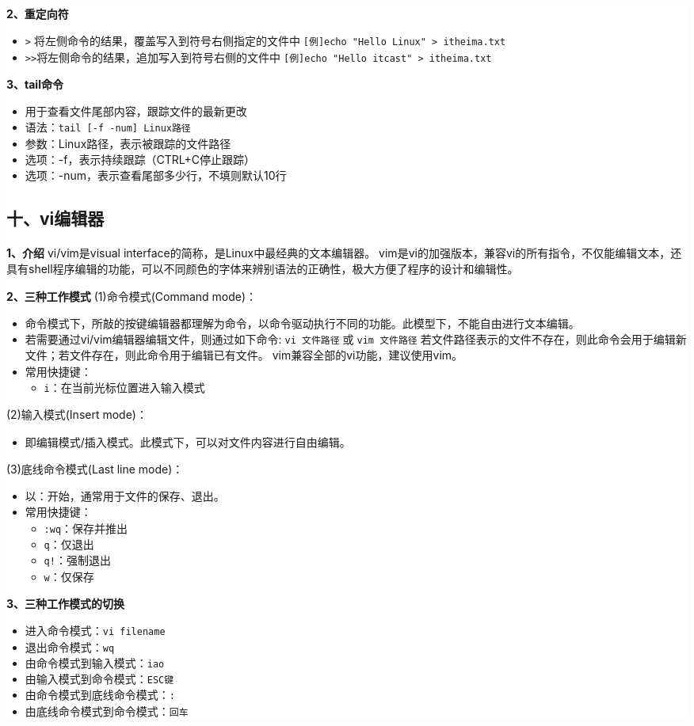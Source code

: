 **2、重定向符**
+ `>` 将左侧命令的结果，覆盖写入到符号右侧指定的文件中
  `[例]echo "Hello Linux" > itheima.txt`
+ `>>`将左侧命令的结果，追加写入到符号右侧的文件中
  `[例]echo "Hello itcast" > itheima.txt`

**3、tail命令**
+ 用于查看文件尾部内容，跟踪文件的最新更改
+ 语法：`tail [-f -num] Linux路径`
+ 参数：Linux路径，表示被跟踪的文件路径
+ 选项：-f，表示持续跟踪（CTRL+C停止跟踪）
+ 选项：-num，表示查看尾部多少行，不填则默认10行

## 十、vi编辑器
**1、介绍**
vi/vim是visual interface的简称，是Linux中最经典的文本编辑器。
vim是vi的加强版本，兼容vi的所有指令，不仅能编辑文本，还具有shell程序编辑的功能，可以不同颜色的字体来辨别语法的正确性，极大方便了程序的设计和编辑性。

**2、三种工作模式**
(1)命令模式(Command mode)：  
   + 命令模式下，所敲的按键编辑器都理解为命令，以命令驱动执行不同的功能。此模型下，不能自由进行文本编辑。
   + 若需要通过vi/vim编辑器编辑文件，则通过如下命令:
    `vi 文件路径` 或 `vim 文件路径`
    若文件路径表示的文件不存在，则此命令会用于编辑新文件；若文件存在，则此命令用于编辑已有文件。
    vim兼容全部的vi功能，建议使用vim。
   + 常用快捷键：
      + `i`：在当前光标位置进入输入模式 

(2)输入模式(Insert mode)：
   + 即编辑模式/插入模式。此模式下，可以对文件内容进行自由编辑。  
  
(3)底线命令模式(Last line mode)：
   + 以：开始，通常用于文件的保存、退出。
   + 常用快捷键：
     + `:wq`：保存并推出
     + `q`：仅退出
     + `q!`：强制退出
     + `w`：仅保存
  

**3、三种工作模式的切换**
+ 进入命令模式：`vi filename`
+ 退出命令模式：`wq`
+ 由命令模式到输入模式：`iao`
+ 由输入模式到命令模式：`ESC键`
+ 由命令模式到底线命令模式：`:`
+ 由底线命令模式到命令模式：`回车`

   


